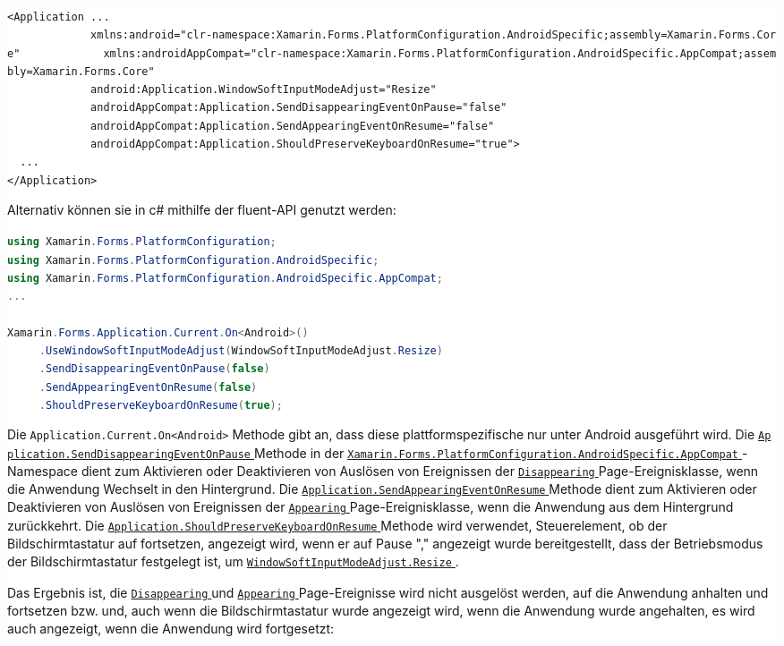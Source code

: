 ```xaml
<Application ...
             xmlns:android="clr-namespace:Xamarin.Forms.PlatformConfiguration.AndroidSpecific;assembly=Xamarin.Forms.Core"             xmlns:androidAppCompat="clr-namespace:Xamarin.Forms.PlatformConfiguration.AndroidSpecific.AppCompat;assembly=Xamarin.Forms.Core"
             android:Application.WindowSoftInputModeAdjust="Resize"
             androidAppCompat:Application.SendDisappearingEventOnPause="false"
             androidAppCompat:Application.SendAppearingEventOnResume="false"
             androidAppCompat:Application.ShouldPreserveKeyboardOnResume="true">
  ...
</Application>
```

Alternativ können sie in c# mithilfe der fluent-API genutzt werden:

```csharp
using Xamarin.Forms.PlatformConfiguration;
using Xamarin.Forms.PlatformConfiguration.AndroidSpecific;
using Xamarin.Forms.PlatformConfiguration.AndroidSpecific.AppCompat;
...

Xamarin.Forms.Application.Current.On<Android>()
     .UseWindowSoftInputModeAdjust(WindowSoftInputModeAdjust.Resize)
     .SendDisappearingEventOnPause(false)
     .SendAppearingEventOnResume(false)
     .ShouldPreserveKeyboardOnResume(true);
```

Die `Application.Current.On<Android>` Methode gibt an, dass diese plattformspezifische nur unter Android ausgeführt wird. Die [ `Application.SendDisappearingEventOnPause` ](https://developer.xamarin.com/api/member/Xamarin.Forms.PlatformConfiguration.AndroidSpecific.AppCompat.Application.SendDisappearingEventOnPause/p/Xamarin.Forms.IPlatformElementConfiguration{Xamarin.Forms.PlatformConfiguration.Android,Xamarin.Forms.Application}/System.Boolean/) Methode in der [ `Xamarin.Forms.PlatformConfiguration.AndroidSpecific.AppCompat` ](https://developer.xamarin.com/api/namespace/Xamarin.Forms.PlatformConfiguration.AndroidSpecific.AppCompat/) -Namespace dient zum Aktivieren oder Deaktivieren von Auslösen von Ereignissen der [ `Disappearing` ](https://developer.xamarin.com/api/event/Xamarin.Forms.Page.Appearing/) Page-Ereignisklasse, wenn die Anwendung Wechselt in den Hintergrund. Die [ `Application.SendAppearingEventOnResume` ](https://developer.xamarin.com/api/member/Xamarin.Forms.PlatformConfiguration.AndroidSpecific.AppCompat.Application.SendAppearingEventOnResume/p/Xamarin.Forms.IPlatformElementConfiguration{Xamarin.Forms.PlatformConfiguration.Android,Xamarin.Forms.Application}/System.Boolean/) Methode dient zum Aktivieren oder Deaktivieren von Auslösen von Ereignissen der [ `Appearing` ](https://developer.xamarin.com/api/event/Xamarin.Forms.Page.Appearing/) Page-Ereignisklasse, wenn die Anwendung aus dem Hintergrund zurückkehrt. Die [ `Application.ShouldPreserveKeyboardOnResume` ](https://developer.xamarin.com/api/member/Xamarin.Forms.PlatformConfiguration.AndroidSpecific.AppCompat.Application.ShouldPreserveKeyboardOnResume/p/Xamarin.Forms.IPlatformElementConfiguration{Xamarin.Forms.PlatformConfiguration.Android,Xamarin.Forms.Application}/System.Boolean/) Methode wird verwendet, Steuerelement, ob der Bildschirmtastatur auf fortsetzen, angezeigt wird, wenn er auf Pause "," angezeigt wurde bereitgestellt, dass der Betriebsmodus der Bildschirmtastatur festgelegt ist, um [ `WindowSoftInputModeAdjust.Resize` ](https://developer.xamarin.com/api/field/Xamarin.Forms.PlatformConfiguration.AndroidSpecific.WindowSoftInputModeAdjust.Resize/).

Das Ergebnis ist, die [ `Disappearing` ](https://developer.xamarin.com/api/event/Xamarin.Forms.Page.Appearing/) und [ `Appearing` ](https://developer.xamarin.com/api/event/Xamarin.Forms.Page.Appearing/) Page-Ereignisse wird nicht ausgelöst werden, auf die Anwendung anhalten und fortsetzen bzw. und, auch wenn die Bildschirmtastatur wurde angezeigt wird, wenn die Anwendung wurde angehalten, es wird auch angezeigt, wenn die Anwendung wird fortgesetzt:
